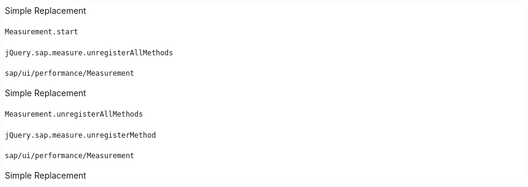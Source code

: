 Simple Replacement



</td>
<td valign="top">

`Measurement.start` 



</td>
</tr>
<tr>
<td valign="top">

`jQuery.sap.measure.unregisterAllMethods` 



</td>
<td valign="top">

`sap/ui/performance/Measurement` 



</td>
<td valign="top">

Simple Replacement



</td>
<td valign="top">

`Measurement.unregisterAllMethods` 



</td>
</tr>
<tr>
<td valign="top">

`jQuery.sap.measure.unregisterMethod` 



</td>
<td valign="top">

`sap/ui/performance/Measurement` 



</td>
<td valign="top">

Simple Replacement



</td>
<td valign="top">
